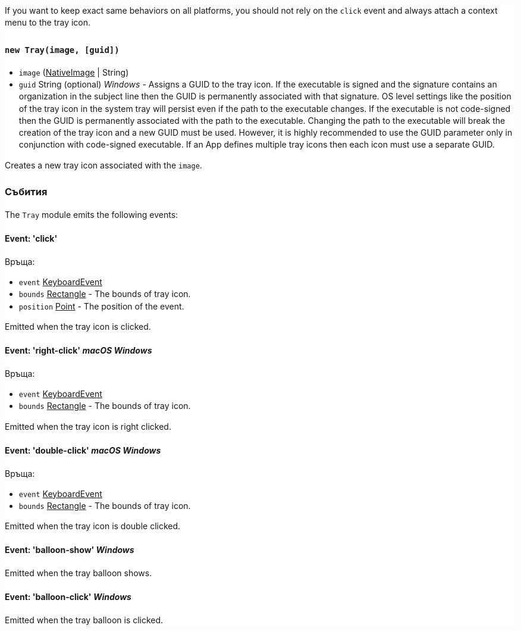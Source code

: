 If you want to keep exact same behaviors on all platforms, you should not rely on the `click` event and always attach a context menu to the tray icon.


### `new Tray(image, [guid])`

* `image` ([NativeImage](native-image.md) | String)
* `guid` String (optional) _Windows_ - Assigns a GUID to the tray icon. If the executable is signed and the signature contains an organization in the subject line then the GUID is permanently associated with that signature. OS level settings like the position of the tray icon in the system tray will persist even if the path to the executable changes. If the executable is not code-signed then the GUID is permanently associated with the path to the executable. Changing the path to the executable will break the creation of the tray icon and a new GUID must be used. However, it is highly recommended to use the GUID parameter only in conjunction with code-signed executable. If an App defines multiple tray icons then each icon must use a separate GUID.

Creates a new tray icon associated with the `image`.

### Събития

The `Tray` module emits the following events:

#### Event: 'click'

Връща:

* `event` [KeyboardEvent](structures/keyboard-event.md)
* `bounds` [Rectangle](structures/rectangle.md) - The bounds of tray icon.
* `position` [Point](structures/point.md) - The position of the event.

Emitted when the tray icon is clicked.

#### Event: 'right-click' _macOS_ _Windows_

Връща:

* `event` [KeyboardEvent](structures/keyboard-event.md)
* `bounds` [Rectangle](structures/rectangle.md) - The bounds of tray icon.

Emitted when the tray icon is right clicked.

#### Event: 'double-click' _macOS_ _Windows_

Връща:

* `event` [KeyboardEvent](structures/keyboard-event.md)
* `bounds` [Rectangle](structures/rectangle.md) - The bounds of tray icon.

Emitted when the tray icon is double clicked.

#### Event: 'balloon-show' _Windows_

Emitted when the tray balloon shows.

#### Event: 'balloon-click' _Windows_

Emitted when the tray balloon is clicked.


[NIIF_NOSOUND]: https://docs.microsoft.com/en-us/windows/win32/api/shellapi/ns-shellapi-notifyicondataa#niif_nosound-0x00000010
[NIIF_LARGE_ICON]: https://docs.microsoft.com/en-us/windows/win32/api/shellapi/ns-shellapi-notifyicondataa#niif_large_icon-0x00000020
[NIIF_RESPECT_QUIET_TIME]: https://docs.microsoft.com/en-us/windows/win32/api/shellapi/ns-shellapi-notifyicondataa#niif_respect_quiet_time-0x00000080
[event-emitter]: https://nodejs.org/api/events.html#events_class_eventemitter